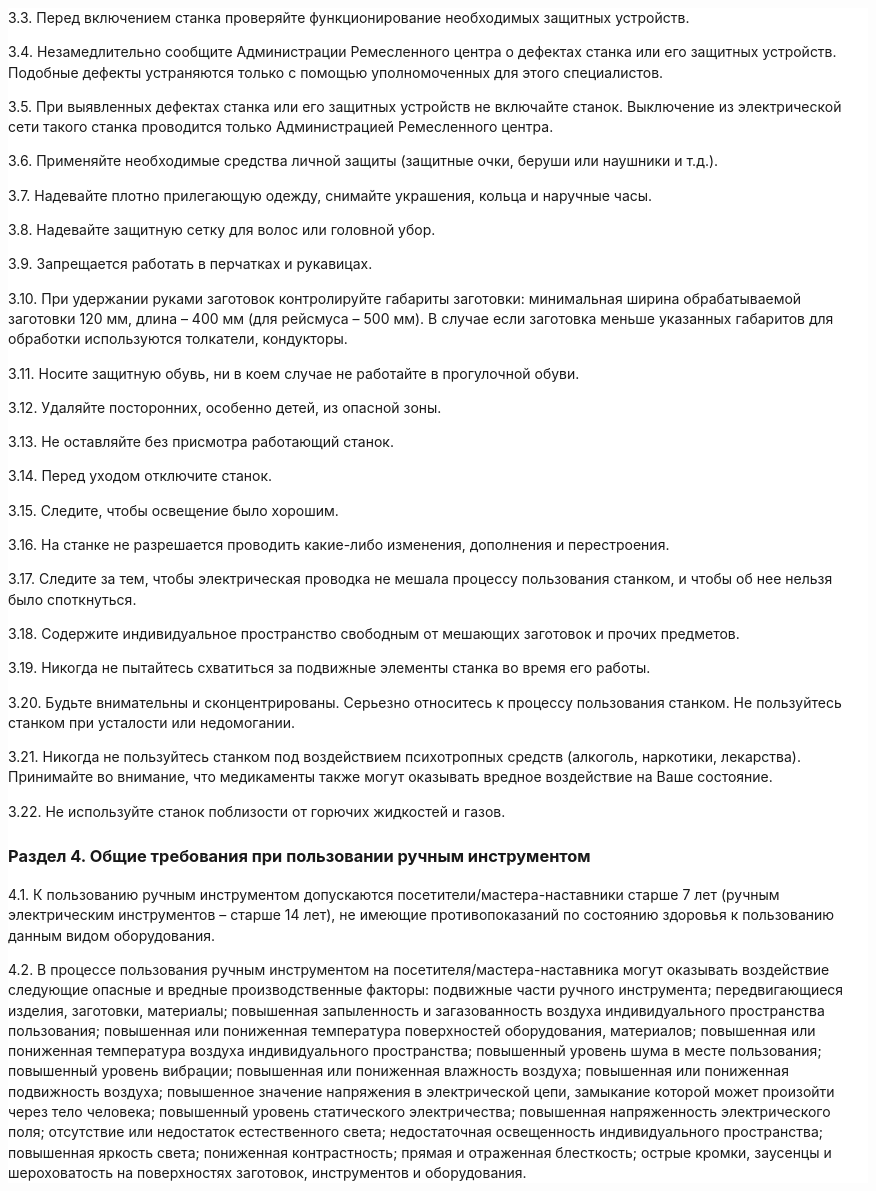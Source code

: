 3.3. Перед включением станка проверяйте функционирование необходимых защитных устройств.

3.4. Незамедлительно сообщите Администрации Ремесленного центра о дефектах станка или его защитных устройств. Подобные дефекты устраняются только с помощью уполномоченных для этого специалистов.

3.5. При выявленных дефектах станка или его защитных устройств не включайте станок. Выключение из электрической сети такого станка проводится только Администрацией Ремесленного центра.

3.6. Применяйте необходимые средства личной защиты (защитные очки, беруши или наушники и т.д.).

3.7. Надевайте плотно прилегающую одежду, снимайте украшения, кольца и наручные часы.

3.8. Надевайте защитную сетку для волос или головной убор.

3.9. Запрещается работать в перчатках и рукавицах.

3.10. При удержании руками заготовок контролируйте габариты заготовки: минимальная ширина обрабатываемой заготовки 120 мм, длина – 400 мм (для рейсмуса – 500 мм). В случае если заготовка меньше указанных габаритов для обработки используются толкатели, кондукторы.

3.11. Носите защитную обувь, ни в коем случае не работайте в прогулочной обуви.

3.12. Удаляйте посторонних, особенно детей, из опасной зоны.

3.13. Не оставляйте без присмотра работающий станок.

3.14. Перед уходом отключите станок.

3.15. Следите, чтобы освещение было хорошим.

3.16. На станке не разрешается проводить какие-либо изменения, дополнения и перестроения.

3.17. Следите за тем, чтобы электрическая проводка не мешала процессу пользования станком, и чтобы об нее нельзя было споткнуться.

3.18. Содержите индивидуальное пространство свободным от мешающих заготовок и прочих предметов.

3.19. Никогда не пытайтесь схватиться за подвижные элементы станка во время его работы.

3.20. Будьте внимательны и сконцентрированы. Серьезно относитесь к процессу пользования станком. Не пользуйтесь станком при усталости или недомогании.

3.21. Никогда не пользуйтесь станком под воздействием психотропных средств (алкоголь, наркотики, лекарства). Принимайте во внимание, что медикаменты также могут оказывать вредное воздействие на Ваше состояние.

3.22. Не используйте станок поблизости от горючих жидкостей и газов.

### Раздел 4. Общие требования при пользовании ручным инструментом

4.1. К пользованию ручным инструментом допускаются посетители/мастера-наставники старше 7 лет (ручным электрическим инструментов – старше 14 лет), не имеющие противопоказаний по состоянию здоровья к пользованию данным видом оборудования.

4.2. В процессе пользования ручным инструментом на посетителя/мастера-наставника могут оказывать воздействие следующие опасные и вредные производственные факторы: подвижные части ручного инструмента; передвигающиеся изделия, заготовки, материалы; повышенная запыленность и загазованность воздуха индивидуального пространства пользования; повышенная или пониженная температура поверхностей оборудования, материалов; повышенная или пониженная температура воздуха индивидуального пространства; повышенный уровень шума в месте пользования; повышенный уровень вибрации; повышенная или пониженная влажность воздуха; повышенная или пониженная подвижность воздуха; повышенное значение напряжения в электрической цепи, замыкание которой может произойти через тело человека; повышенный уровень статического электричества; повышенная напряженность электрического поля; отсутствие или недостаток естественного света; недостаточная освещенность индивидуального пространства; повышенная яркость света; пониженная контрастность; прямая и отраженная блесткость; острые кромки, заусенцы и шероховатость на поверхностях заготовок, инструментов и оборудования. 

